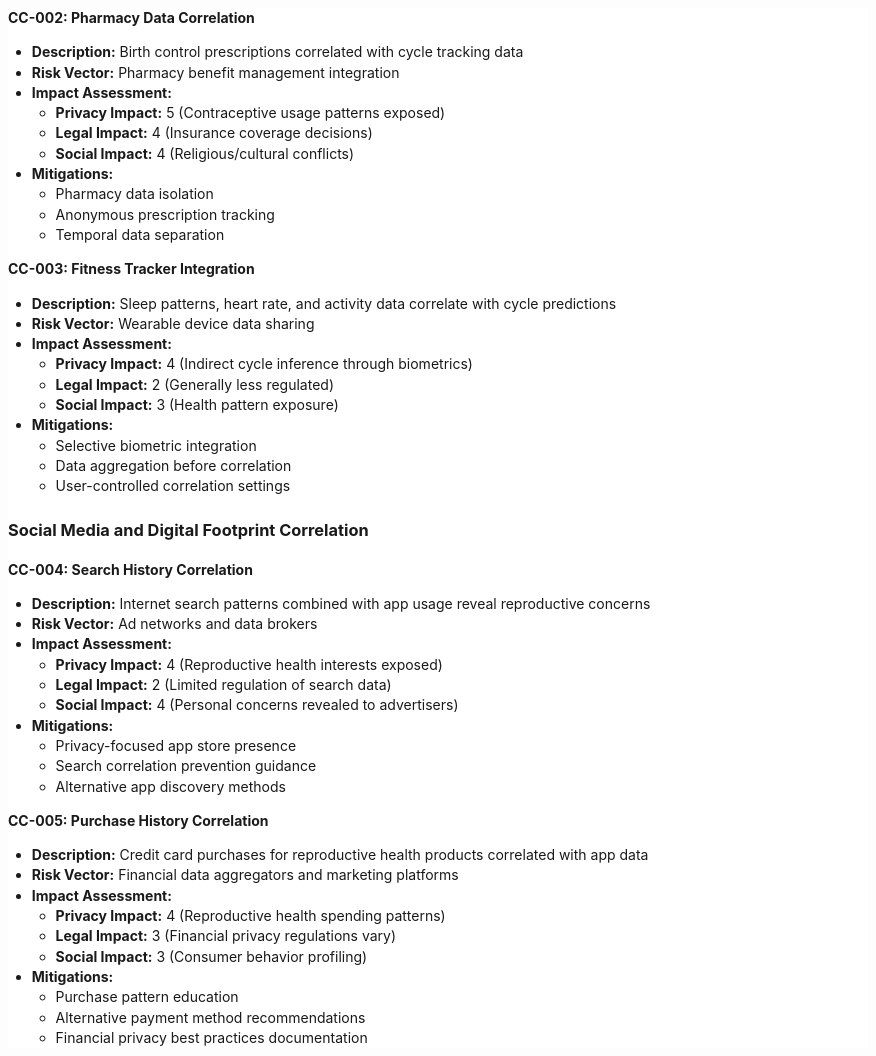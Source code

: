 **CC-002: Pharmacy Data Correlation**

- **Description:** Birth control prescriptions correlated with cycle tracking data
- **Risk Vector:** Pharmacy benefit management integration
- **Impact Assessment:**
  - **Privacy Impact:** 5 (Contraceptive usage patterns exposed)
  - **Legal Impact:** 4 (Insurance coverage decisions)
  - **Social Impact:** 4 (Religious/cultural conflicts)
- **Mitigations:**
  - Pharmacy data isolation
  - Anonymous prescription tracking
  - Temporal data separation

**CC-003: Fitness Tracker Integration**

- **Description:** Sleep patterns, heart rate, and activity data correlate with cycle predictions
- **Risk Vector:** Wearable device data sharing
- **Impact Assessment:**
  - **Privacy Impact:** 4 (Indirect cycle inference through biometrics)
  - **Legal Impact:** 2 (Generally less regulated)
  - **Social Impact:** 3 (Health pattern exposure)
- **Mitigations:**
  - Selective biometric integration
  - Data aggregation before correlation
  - User-controlled correlation settings

### Social Media and Digital Footprint Correlation

**CC-004: Search History Correlation**

- **Description:** Internet search patterns combined with app usage reveal reproductive concerns
- **Risk Vector:** Ad networks and data brokers
- **Impact Assessment:**
  - **Privacy Impact:** 4 (Reproductive health interests exposed)
  - **Legal Impact:** 2 (Limited regulation of search data)
  - **Social Impact:** 4 (Personal concerns revealed to advertisers)
- **Mitigations:**
  - Privacy-focused app store presence
  - Search correlation prevention guidance
  - Alternative app discovery methods

**CC-005: Purchase History Correlation**

- **Description:** Credit card purchases for reproductive health products correlated with app data
- **Risk Vector:** Financial data aggregators and marketing platforms
- **Impact Assessment:**
  - **Privacy Impact:** 4 (Reproductive health spending patterns)
  - **Legal Impact:** 3 (Financial privacy regulations vary)
  - **Social Impact:** 3 (Consumer behavior profiling)
- **Mitigations:**
  - Purchase pattern education
  - Alternative payment method recommendations
  - Financial privacy best practices documentation
